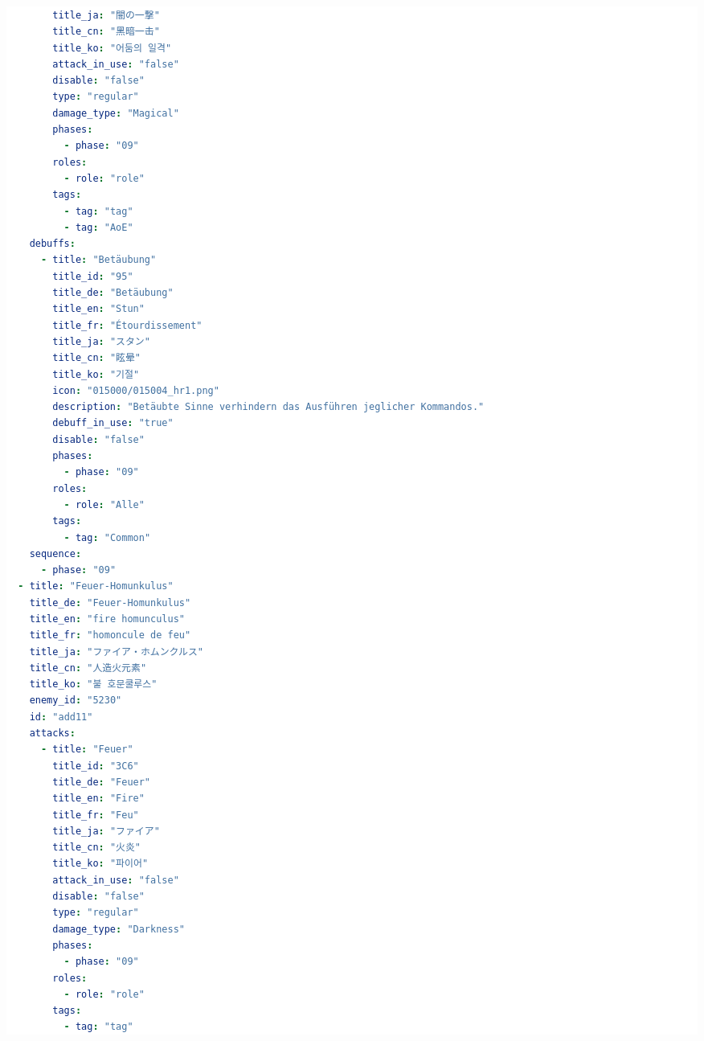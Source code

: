 ```yaml
        title_ja: "闇の一撃"
        title_cn: "黑暗一击"
        title_ko: "어둠의 일격"
        attack_in_use: "false"
        disable: "false"
        type: "regular"
        damage_type: "Magical"
        phases:
          - phase: "09"
        roles:
          - role: "role"
        tags:
          - tag: "tag"
          - tag: "AoE"
    debuffs:
      - title: "Betäubung"
        title_id: "95"
        title_de: "Betäubung"
        title_en: "Stun"
        title_fr: "Étourdissement"
        title_ja: "スタン"
        title_cn: "眩晕"
        title_ko: "기절"
        icon: "015000/015004_hr1.png"
        description: "Betäubte Sinne verhindern das Ausführen jeglicher Kommandos."
        debuff_in_use: "true"
        disable: "false"
        phases:
          - phase: "09"
        roles:
          - role: "Alle"
        tags:
          - tag: "Common"
    sequence:
      - phase: "09"
  - title: "Feuer-Homunkulus"
    title_de: "Feuer-Homunkulus"
    title_en: "fire homunculus"
    title_fr: "homoncule de feu"
    title_ja: "ファイア・ホムンクルス"
    title_cn: "人造火元素"
    title_ko: "불 호문쿨루스"
    enemy_id: "5230"
    id: "add11"
    attacks:
      - title: "Feuer"
        title_id: "3C6"
        title_de: "Feuer"
        title_en: "Fire"
        title_fr: "Feu"
        title_ja: "ファイア"
        title_cn: "火炎"
        title_ko: "파이어"
        attack_in_use: "false"
        disable: "false"
        type: "regular"
        damage_type: "Darkness"
        phases:
          - phase: "09"
        roles:
          - role: "role"
        tags:
          - tag: "tag"
```